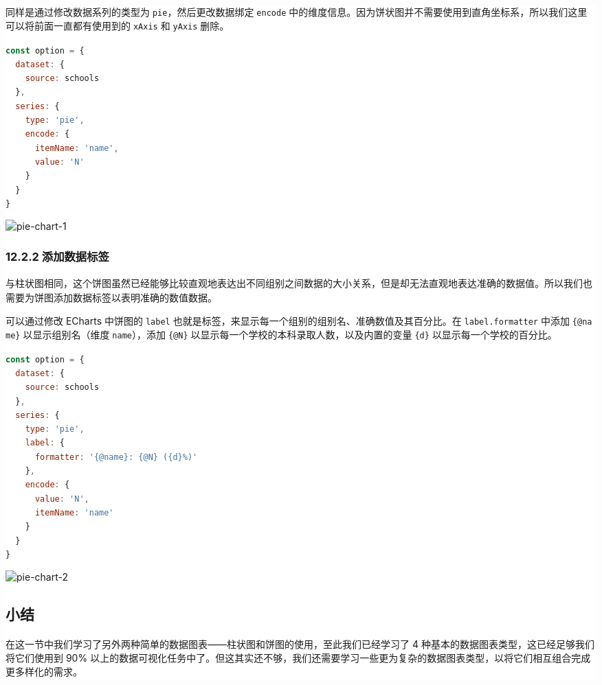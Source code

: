 同样是通过修改数据系列的类型为 `pie`，然后更改数据绑定 `encode` 中的维度信息。因为饼状图并不需要使用到直角坐标系，所以我们这里可以将前面一直都有使用到的 `xAxis` 和 `yAxis` 删除。

```javascript
const option = {
  dataset: {
    source: schools
  },
  series: {
    type: 'pie',
    encode: {
      itemName: 'name',
      value: 'N'
    }
  }
}
```

![pie-chart-1](https://p1-jj.byteimg.com/tos-cn-i-t2oaga2asx/gold-user-assets/2018/8/3/164fda5368832041~tplv-t2oaga2asx-image.image)

### 12.2.2 添加数据标签

与柱状图相同，这个饼图虽然已经能够比较直观地表达出不同组别之间数据的大小关系，但是却无法直观地表达准确的数据值。所以我们也需要为饼图添加数据标签以表明准确的数值数据。

可以通过修改 ECharts 中饼图的 `label` 也就是标签，来显示每一个组别的组别名、准确数值及其百分比。在 `label.formatter` 中添加 `{@name}` 以显示组别名（维度 `name`），添加 `{@N}` 以显示每一个学校的本科录取人数，以及内置的变量 `{d}` 以显示每一个学校的百分比。

```javascript
const option = {
  dataset: {
    source: schools
  },
  series: {
    type: 'pie',
    label: {
      formatter: '{@name}: {@N} ({d}%)'
    },
    encode: {
      value: 'N',
      itemName: 'name'
    }
  }
}
```

![pie-chart-2](https://p1-jj.byteimg.com/tos-cn-i-t2oaga2asx/gold-user-assets/2018/8/3/164fda5368a0616f~tplv-t2oaga2asx-image.image)

## 小结

在这一节中我们学习了另外两种简单的数据图表——柱状图和饼图的使用，至此我们已经学习了 4 种基本的数据图表类型，这已经足够我们将它们使用到 90% 以上的数据可视化任务中了。但这其实还不够，我们还需要学习一些更为复杂的数据图表类型，以将它们相互组合完成更多样化的需求。

